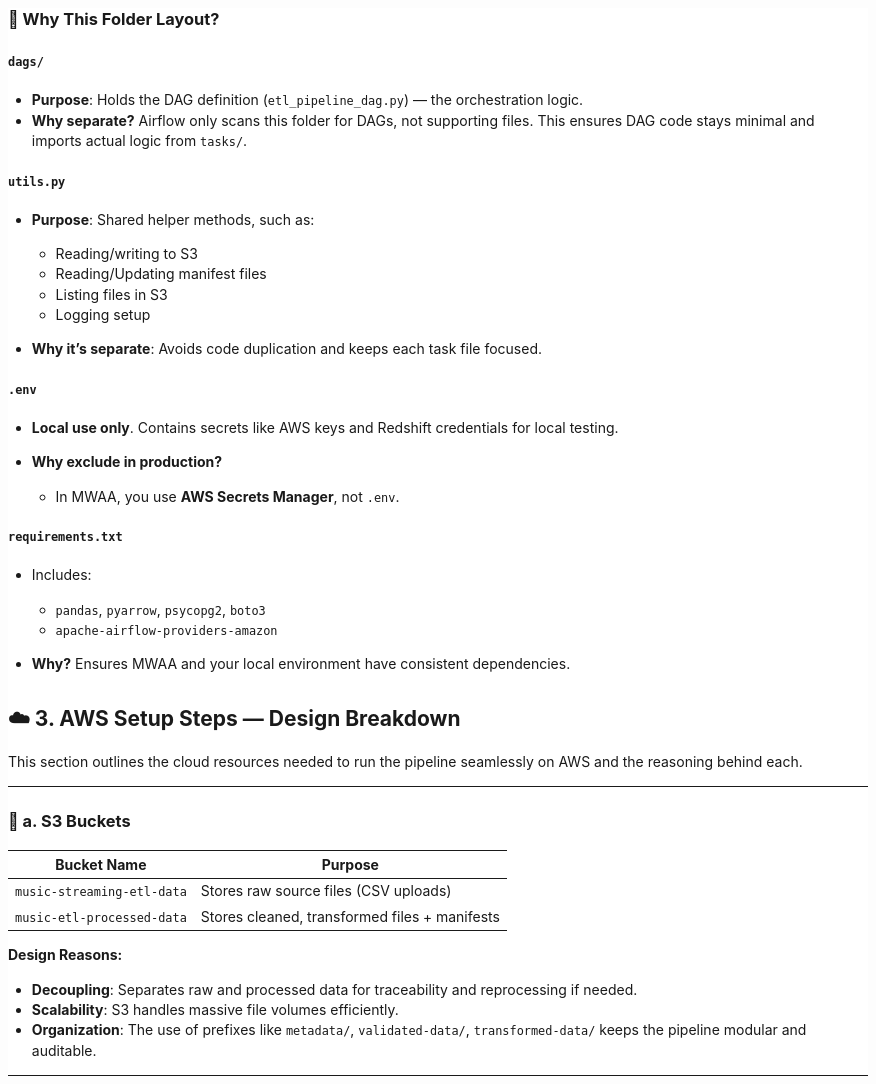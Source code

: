 
### 🔹 Why This Folder Layout?

#### `dags/`

* **Purpose**: Holds the DAG definition (`etl_pipeline_dag.py`) — the orchestration logic.
* **Why separate?** Airflow only scans this folder for DAGs, not supporting files. This ensures DAG code stays minimal and imports actual logic from `tasks/`.


#### `utils.py`

* **Purpose**: Shared helper methods, such as:

  * Reading/writing to S3
  * Reading/Updating manifest files
  * Listing files in S3
  * Logging setup
* **Why it’s separate**: Avoids code duplication and keeps each task file focused.

#### `.env`

* **Local use only**. Contains secrets like AWS keys and Redshift credentials for local testing.
* **Why exclude in production?**

  * In MWAA, you use **AWS Secrets Manager**, not `.env`.

#### `requirements.txt`

* Includes:

  * `pandas`, `pyarrow`, `psycopg2`, `boto3`
  * `apache-airflow-providers-amazon`
* **Why?** Ensures MWAA and your local environment have consistent dependencies.


## ☁️ 3. AWS Setup Steps — Design Breakdown

This section outlines the cloud resources needed to run the pipeline seamlessly on AWS and the reasoning behind each.

---

### 🔹 a. **S3 Buckets**

| Bucket Name                | Purpose                                       |
| -------------------------- | --------------------------------------------- |
| `music-streaming-etl-data` | Stores raw source files (CSV uploads)         |
| `music-etl-processed-data` | Stores cleaned, transformed files + manifests |

**Design Reasons:**

* **Decoupling**: Separates raw and processed data for traceability and reprocessing if needed.
* **Scalability**: S3 handles massive file volumes efficiently.
* **Organization**: The use of prefixes like `metadata/`, `validated-data/`, `transformed-data/` keeps the pipeline modular and auditable.

---